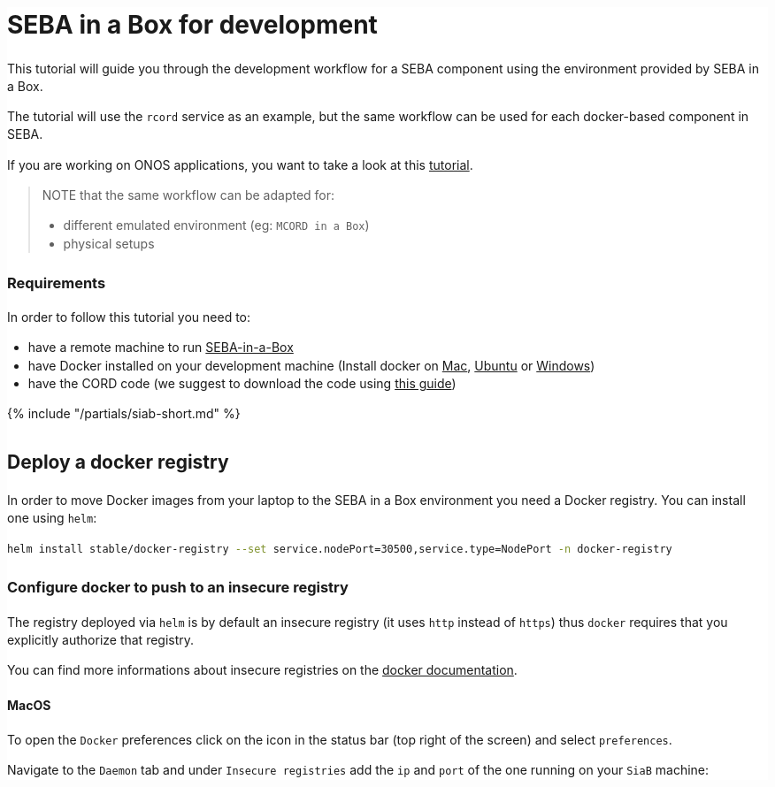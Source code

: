 # SEBA in a Box for development

This tutorial will guide you through the development workflow for a SEBA component using
the environment provided by SEBA in a Box.

The tutorial will use the `rcord` service as an example, but the same workflow can be used
for each docker-based component in SEBA. 

If you are working on ONOS applications, you want to take a look at this [tutorial](./onos-apps.md).

> NOTE that the same workflow can be adapted for:
> - different emulated environment (eg: `MCORD in a Box`)
> - physical setups

### Requirements

In order to follow this tutorial you need to:

- have a remote machine to run [SEBA-in-a-Box](../../profiles/seba/siab.md)
- have Docker installed on your development machine (Install docker on [Mac](https://docs.docker.com/docker-for-mac/install/), [Ubuntu](https://docs.docker.com/install/linux/docker-ce/ubuntu/) or [Windows](https://docs.docker.com/docker-for-windows/install/))
- have the CORD code (we suggest to download the code using [this guide](../getting_the_code.md#download-cord-repositories)) 

{% include "/partials/siab-short.md" %}

## Deploy a docker registry

In order to move Docker images from your laptop to the SEBA in a Box environment you need
a Docker registry. You can install one using `helm`:

```bash
helm install stable/docker-registry --set service.nodePort=30500,service.type=NodePort -n docker-registry
```

### Configure docker to push to an insecure registry

The registry deployed via `helm` is by default an insecure registry (it uses `http` instead of `https`)
thus `docker` requires that you explicitly authorize that registry.

You can find more informations about insecure registries on the [docker documentation](https://docs.docker.com/registry/insecure/).

#### MacOS

To open the `Docker` preferences click on the icon in the status bar (top right of the screen)
and select `preferences`.

Navigate to the `Daemon` tab and under `Insecure registries` add the `ip` and `port` of the one
running on your `SiaB` machine:
